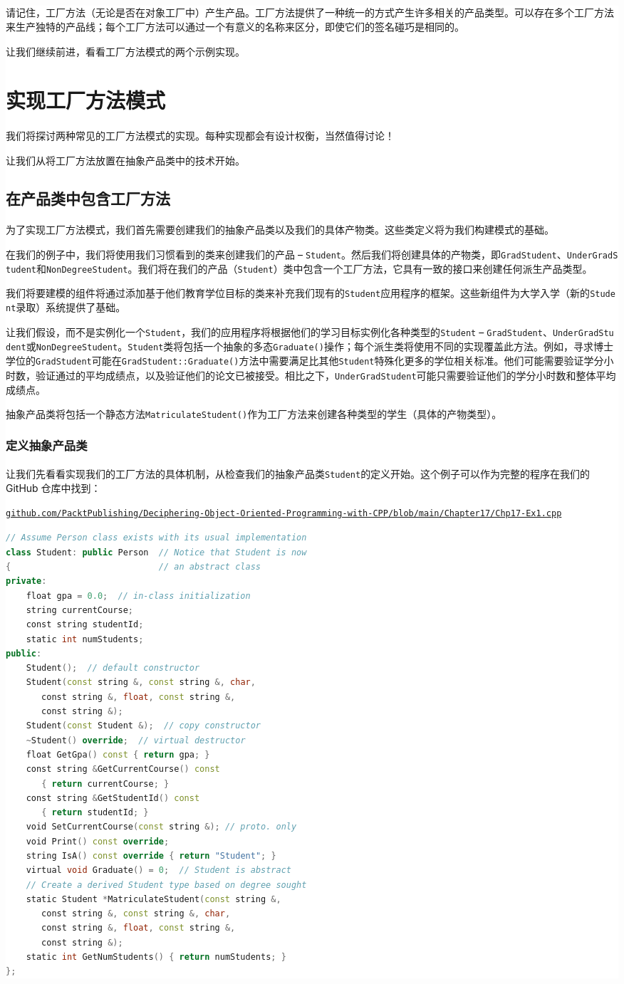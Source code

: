 请记住，工厂方法（无论是否在对象工厂中）产生产品。工厂方法提供了一种统一的方式产生许多相关的产品类型。可以存在多个工厂方法来生产独特的产品线；每个工厂方法可以通过一个有意义的名称来区分，即使它们的签名碰巧是相同的。

让我们继续前进，看看工厂方法模式的两个示例实现。

# 实现工厂方法模式

我们将探讨两种常见的工厂方法模式的实现。每种实现都会有设计权衡，当然值得讨论！

让我们从将工厂方法放置在抽象产品类中的技术开始。

## 在产品类中包含工厂方法

为了实现工厂方法模式，我们首先需要创建我们的抽象产品类以及我们的具体产物类。这些类定义将为我们构建模式的基础。

在我们的例子中，我们将使用我们习惯看到的类来创建我们的产品 – `Student`。然后我们将创建具体的产物类，即`GradStudent`、`UnderGradStudent`和`NonDegreeStudent`。我们将在我们的产品（`Student`）类中包含一个工厂方法，它具有一致的接口来创建任何派生产品类型。

我们将要建模的组件将通过添加基于他们教育学位目标的类来补充我们现有的`Student`应用程序的框架。这些新组件为大学入学（新的`Student`录取）系统提供了基础。

让我们假设，而不是实例化一个`Student`，我们的应用程序将根据他们的学习目标实例化各种类型的`Student` – `GradStudent`、`UnderGradStudent`或`NonDegreeStudent`。`Student`类将包括一个抽象的多态`Graduate()`操作；每个派生类将使用不同的实现覆盖此方法。例如，寻求博士学位的`GradStudent`可能在`GradStudent::Graduate()`方法中需要满足比其他`Student`特殊化更多的学位相关标准。他们可能需要验证学分小时数，验证通过的平均成绩点，以及验证他们的论文已被接受。相比之下，`UnderGradStudent`可能只需要验证他们的学分小时数和整体平均成绩点。

抽象产品类将包括一个静态方法`MatriculateStudent()`作为工厂方法来创建各种类型的学生（具体的产物类型）。

### 定义抽象产品类

让我们先看看实现我们的工厂方法的具体机制，从检查我们的抽象产品类`Student`的定义开始。这个例子可以作为完整的程序在我们的 GitHub 仓库中找到：

[`github.com/PacktPublishing/Deciphering-Object-Oriented-Programming-with-CPP/blob/main/Chapter17/Chp17-Ex1.cpp`](https://github.com/PacktPublishing/Deciphering-Object-Oriented-Programming-with-CPP/blob/main/Chapter17/Chp17-Ex1.cpp)

```cpp
// Assume Person class exists with its usual implementation
class Student: public Person  // Notice that Student is now
{                             // an abstract class
private:
    float gpa = 0.0;  // in-class initialization
    string currentCourse;
    const string studentId;
    static int numStudents;
public:
    Student();  // default constructor
    Student(const string &, const string &, char, 
       const string &, float, const string &, 
       const string &);
    Student(const Student &);  // copy constructor
    ~Student() override;  // virtual destructor
    float GetGpa() const { return gpa; }
    const string &GetCurrentCourse() const 
       { return currentCourse; }
    const string &GetStudentId() const 
       { return studentId; }
    void SetCurrentCourse(const string &); // proto. only
    void Print() const override;
    string IsA() const override { return "Student"; }
    virtual void Graduate() = 0;  // Student is abstract
    // Create a derived Student type based on degree sought
    static Student *MatriculateStudent(const string &,
       const string &, const string &, char, 
       const string &, float, const string &, 
       const string &);
    static int GetNumStudents() { return numStudents; }
};
```
